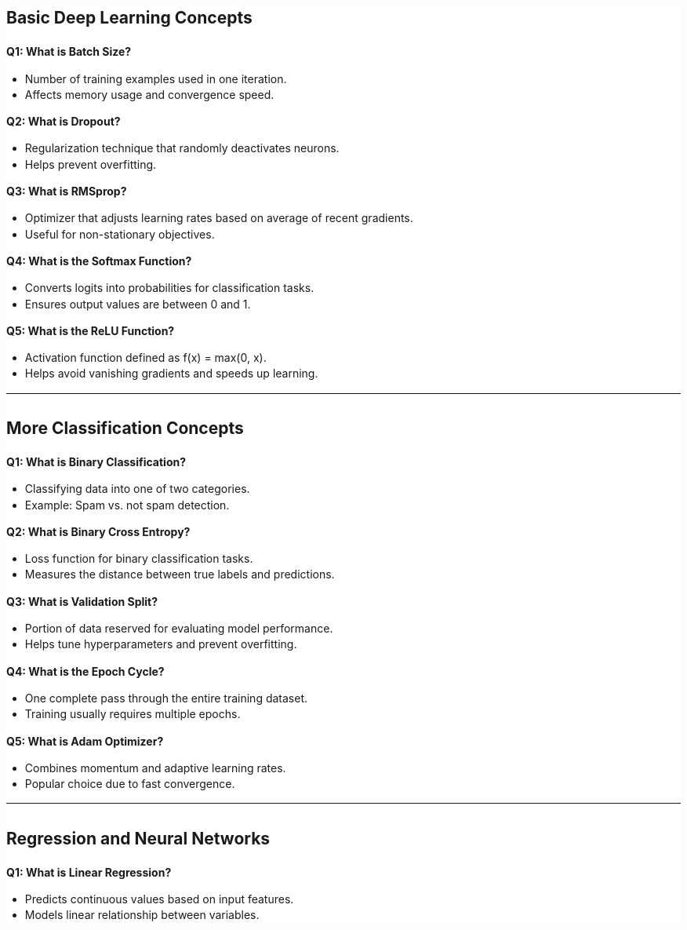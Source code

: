 
## Basic Deep Learning Concepts

**Q1: What is Batch Size?**  
- Number of training examples used in one iteration.  
- Affects memory usage and convergence speed.

**Q2: What is Dropout?**  
- Regularization technique that randomly deactivates neurons.  
- Helps prevent overfitting.

**Q3: What is RMSprop?**  
- Optimizer that adjusts learning rates based on average of recent gradients.  
- Useful for non-stationary objectives.

**Q4: What is the Softmax Function?**  
- Converts logits into probabilities for classification tasks.  
- Ensures output values are between 0 and 1.

**Q5: What is the ReLU Function?**  
- Activation function defined as f(x) = max(0, x).  
- Helps avoid vanishing gradients and speeds up learning.

---

## More Classification Concepts

**Q1: What is Binary Classification?**  
- Classifying data into one of two categories.  
- Example: Spam vs. not spam detection.

**Q2: What is Binary Cross Entropy?**  
- Loss function for binary classification tasks.  
- Measures the distance between true labels and predictions.

**Q3: What is Validation Split?**  
- Portion of data reserved for evaluating model performance.  
- Helps tune hyperparameters and prevent overfitting.

**Q4: What is the Epoch Cycle?**  
- One complete pass through the entire training dataset.  
- Training usually requires multiple epochs.

**Q5: What is Adam Optimizer?**
- Combines momentum and adaptive learning rates.  
- Popular choice due to fast convergence.

---

## Regression and Neural Networks

**Q1: What is Linear Regression?**  
- Predicts continuous values based on input features.  
- Models linear relationship between variables.
